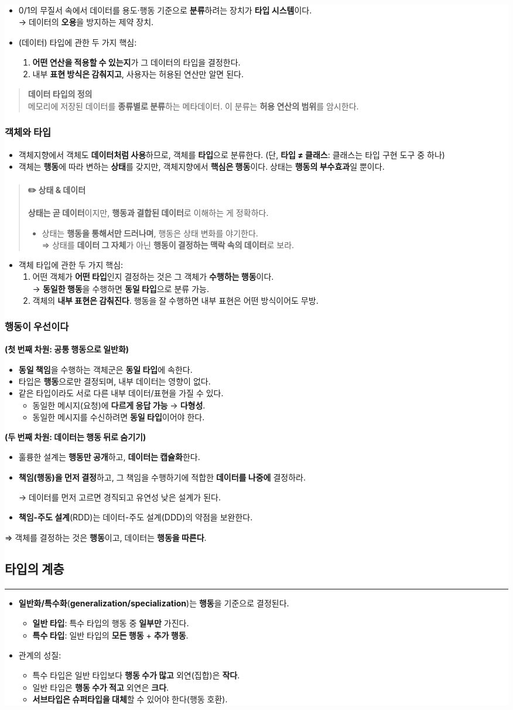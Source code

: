 - 0/1의 무질서 속에서 데이터를 용도·행동 기준으로 **분류**하려는 장치가 **타입 시스템**이다.  
  → 데이터의 **오용**을 방지하는 제약 장치.


- (데이터) 타입에 관한 두 가지 핵심:
  1) **어떤 연산을 적용할 수 있는지**가 그 데이터의 타입을 결정한다.
  2) 내부 **표현 방식은 감춰지고**, 사용자는 허용된 연산만 알면 된다.

> **데이터 타입의 정의**  
> 메모리에 저장된 데이터를 **종류별로 분류**하는 메타데이터. 이 분류는 **허용 연산의 범위**를 암시한다.

### 객체와 타입

- 객체지향에서 객체도 **데이터처럼 사용**하므로, 객체를 **타입**으로 분류한다. (단, **타입 ≠ 클래스**: 클래스는 타입 구현 도구 중 하나)
- 객체는 **행동**에 따라 변하는 **상태**를 갖지만, 객체지향에서 **핵심은 행동**이다. 상태는 **행동의 부수효과**일 뿐이다.

> #### ✏️ 상태 & 데이터
> **상태는 곧 데이터**이지만, **행동과 결합된 데이터**로 이해하는 게 정확하다.
> - 상태는 **행동을 통해서만 드러나며**, 행동은 상태 변화를 야기한다.  
>   ⇒ 상태를 **데이터 그 자체**가 아닌 **행동이 결정하는 맥락 속의 데이터**로 보라.

- 객체 타입에 관한 두 가지 핵심:
  1) 어떤 객체가 **어떤 타입**인지 결정하는 것은 그 객체가 **수행하는 행동**이다.  
     → **동일한 행동**을 수행하면 **동일 타입**으로 분류 가능.
  2) 객체의 **내부 표현은 감춰진다**. 행동을 잘 수행하면 내부 표현은 어떤 방식이어도 무방.

### 행동이 우선이다

**(첫 번째 차원: 공통 행동으로 일반화)**
- **동일 책임**을 수행하는 객체군은 **동일 타입**에 속한다.
- 타입은 **행동**으로만 결정되며, 내부 데이터는 영향이 없다.
- 같은 타입이라도 서로 다른 내부 데이터/표현을 가질 수 있다.
  - 동일한 메시지(요청)에 **다르게 응답 가능** → **다형성**.
  - 동일한 메시지를 수신하려면 **동일 타입**이어야 한다.

**(두 번째 차원: 데이터는 행동 뒤로 숨기기)**
- 훌륭한 설계는 **행동만 공개**하고, **데이터는 캡슐화**한다.
- **책임(행동)을 먼저 결정**하고, 그 책임을 수행하기에 적합한 **데이터를 나중에** 결정하라.
  
  → 데이터를 먼저 고르면 경직되고 유연성 낮은 설계가 된다.

- **책임-주도 설계**(RDD)는 데이터-주도 설계(DDD)의 약점을 보완한다.

⇒ 객체를 결정하는 것은 **행동**이고, 데이터는 **행동을 따른다**.

## 타입의 계층

---

- **일반화/특수화**(**generalization/specialization**)는 **행동**을 기준으로 결정된다.
  - **일반 타입**: 특수 타입의 행동 중 **일부만** 가진다.
  - **특수 타입**: 일반 타입의 **모든 행동** + **추가 행동**.


- 관계의 성질:
  - 특수 타입은 일반 타입보다 **행동 수가 많고** 외연(집합)은 **작다**.
  - 일반 타입은 **행동 수가 적고** 외연은 **크다**.
  - **서브타입은 슈퍼타입을 대체**할 수 있어야 한다(행동 호환).
